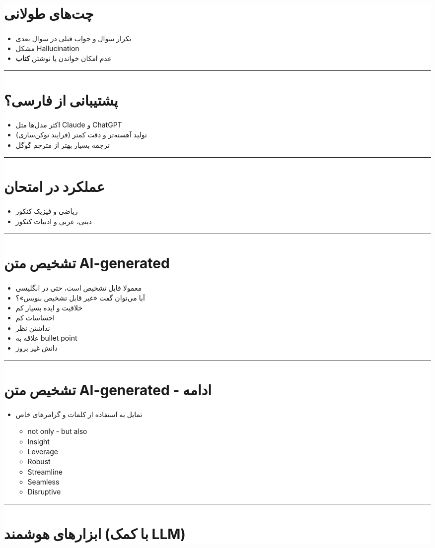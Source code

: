 # چت‌های طولانی 

+ تکرار سوال و جواب قبلی در سوال بعدی
+ مشکل Hallucination
+ عدم امکان خواندن یا نوشتن **کتاب**

-----------------

# پشتیبانی از فارسی؟

+ اکثر مدل‌ها مثل Claude و ChatGPT
+ تولید آهسته‌تر و دقت کمتر (فرایند توکن‌سازی)
+ ترجمه بسیار بهتر از مترجم گوگل


-----------
# عملکرد در امتحان

+ ریاضی و فیزیک کنکور
+ دینی، عربی و ادبیات کنکور

-----------

# تشخیص متن AI-generated

+ معمولا قابل تشخیص است، حتی در انگلیسی
+ آبا می‌توان گفت «غیر قابل تشخیص بنویس»؟
+ خلاقیت و ایده بسیار کم
+ احساسات کم
+ نداشتن نظر
+ علاقه به bullet point
+ دانش غیر بروز

----------

# تشخیص متن AI-generated - ادامه 

+ تمایل به استفاده از کلمات و گرامرهای خاص

	+ not only - but also
	+ Insight
	+ Leverage
	+ Robust
	+ Streamline
	+ Seamless
	+ Disruptive

----
# ابزارهای هوشمند (با کمک LLM)
